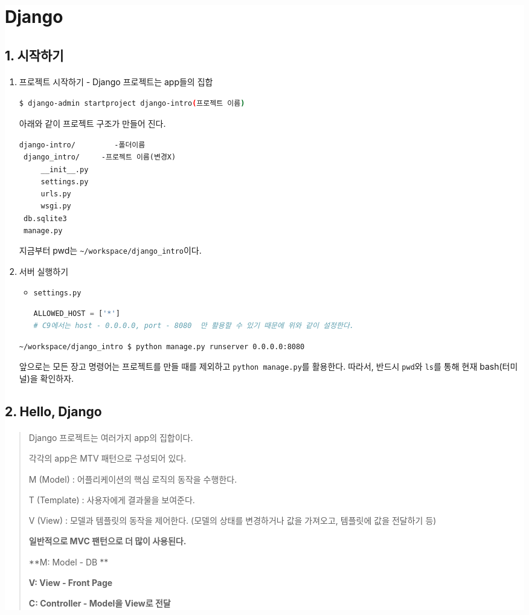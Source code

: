 # Django

## 1. 시작하기

1. 프로젝트 시작하기 - Django 프로젝트는 app들의 집합

   ```bash
   $ django-admin startproject django-intro(프로젝트 이름)
   ```

   아래와 같이 프로젝트 구조가 만들어 진다.

   ```text
   django-intro/         -폴더이름
   	django_intro/     -프로젝트 이름(변경X)
   		__init__.py
   		settings.py
   		urls.py
   		wsgi.py
   	db.sqlite3
   	manage.py
   ```

   지금부터 pwd는 `~/workspace/django_intro`이다.

2. 서버 실행하기

   * `settings.py`

     ```python
     ALLOWED_HOST = ['*']
     # C9에서는 host - 0.0.0.0, port - 8080  만 활용할 수 있기 때문에 위와 같이 설정한다.
     ```

   ```bash
   ~/workspace/django_intro $ python manage.py runserver 0.0.0.0:8080
   ```

   앞으로는 모든 장고 명령어는 프로젝트를 만들 때를 제외하고 `python manage.py`를 활용한다. 따라서, 반드시 `pwd`와 `ls`를 통해 현재 bash(터미널)을 확인하자.



## 2. Hello, Django

> Django 프로젝트는 여러가지 app의 집합이다.
>
> 각각의 app은 MTV 패턴으로 구성되어 있다.
>
> M (Model) : 어플리케이션의 핵심 로직의 동작을 수행한다.
>
> T (Template) : 사용자에게 결과물을 보여준다.
>
> V (View) : 모델과 템플릿의 동작을 제어한다. (모델의 상태를 변경하거나 값을 가져오고, 템플릿에 값을 전달하기 등)
>
> **일반적으로 MVC 팬턴으로 더 많이 사용된다.**
>
> **M: Model - DB  **
>
> **V: View - Front Page**
>
> **C: Controller - Model을 View로 전달**
